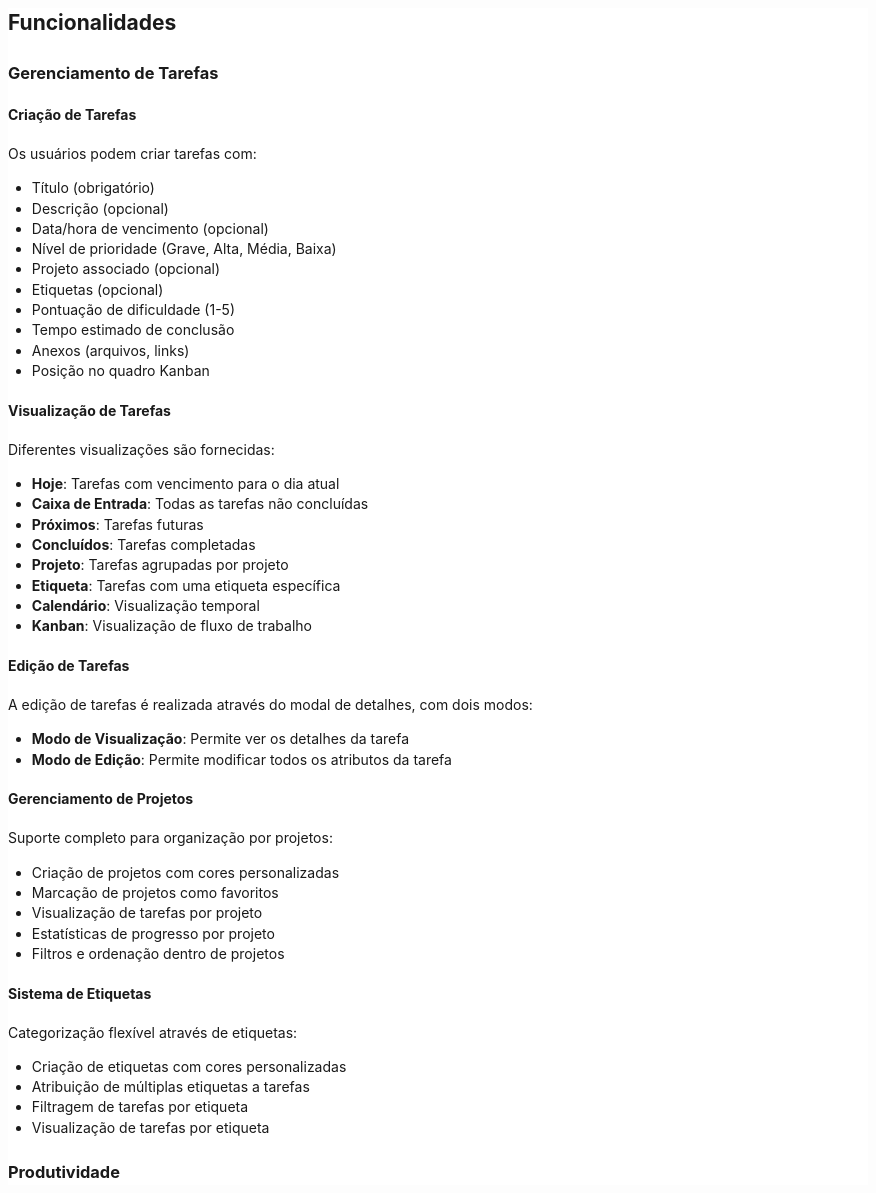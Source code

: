 ## Funcionalidades

### Gerenciamento de Tarefas

#### Criação de Tarefas
Os usuários podem criar tarefas com:
- Título (obrigatório)
- Descrição (opcional)
- Data/hora de vencimento (opcional)
- Nível de prioridade (Grave, Alta, Média, Baixa)
- Projeto associado (opcional)
- Etiquetas (opcional)
- Pontuação de dificuldade (1-5)
- Tempo estimado de conclusão
- Anexos (arquivos, links)
- Posição no quadro Kanban

#### Visualização de Tarefas
Diferentes visualizações são fornecidas:
- **Hoje**: Tarefas com vencimento para o dia atual
- **Caixa de Entrada**: Todas as tarefas não concluídas
- **Próximos**: Tarefas futuras
- **Concluídos**: Tarefas completadas
- **Projeto**: Tarefas agrupadas por projeto
- **Etiqueta**: Tarefas com uma etiqueta específica
- **Calendário**: Visualização temporal
- **Kanban**: Visualização de fluxo de trabalho

#### Edição de Tarefas
A edição de tarefas é realizada através do modal de detalhes, com dois modos:
- **Modo de Visualização**: Permite ver os detalhes da tarefa
- **Modo de Edição**: Permite modificar todos os atributos da tarefa

#### Gerenciamento de Projetos
Suporte completo para organização por projetos:
- Criação de projetos com cores personalizadas
- Marcação de projetos como favoritos
- Visualização de tarefas por projeto
- Estatísticas de progresso por projeto
- Filtros e ordenação dentro de projetos

#### Sistema de Etiquetas
Categorização flexível através de etiquetas:
- Criação de etiquetas com cores personalizadas
- Atribuição de múltiplas etiquetas a tarefas
- Filtragem de tarefas por etiqueta
- Visualização de tarefas por etiqueta

### Produtividade
